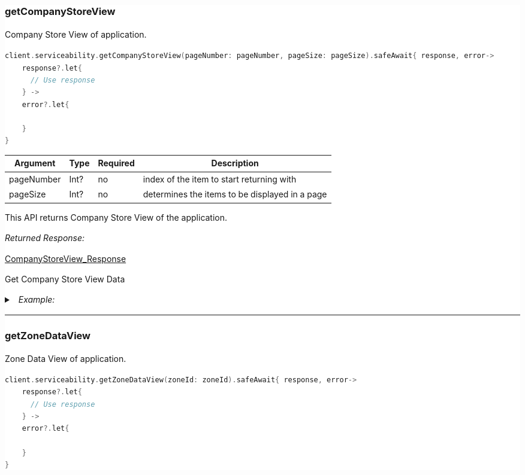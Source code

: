 

### getCompanyStoreView
Company Store View of application.




```kotlin
client.serviceability.getCompanyStoreView(pageNumber: pageNumber, pageSize: pageSize).safeAwait{ response, error->
    response?.let{
      // Use response
    } ->
    error?.let{
      
    } 
}
```





| Argument  |  Type  | Required | Description |
| --------- | -----  | -------- | ----------- | 
| pageNumber | Int? | no | index of the item to start returning with |   
| pageSize | Int? | no | determines the items to be displayed in a page |  



This API returns Company Store View of the application.

*Returned Response:*




[CompanyStoreView_Response](#CompanyStoreView_Response)

Get Company Store View Data




<details><summary><i>&nbsp; Example:</i></summary></details>









---


### getZoneDataView
Zone Data View of application.




```kotlin
client.serviceability.getZoneDataView(zoneId: zoneId).safeAwait{ response, error->
    response?.let{
      // Use response
    } ->
    error?.let{
      
    } 
}
```
